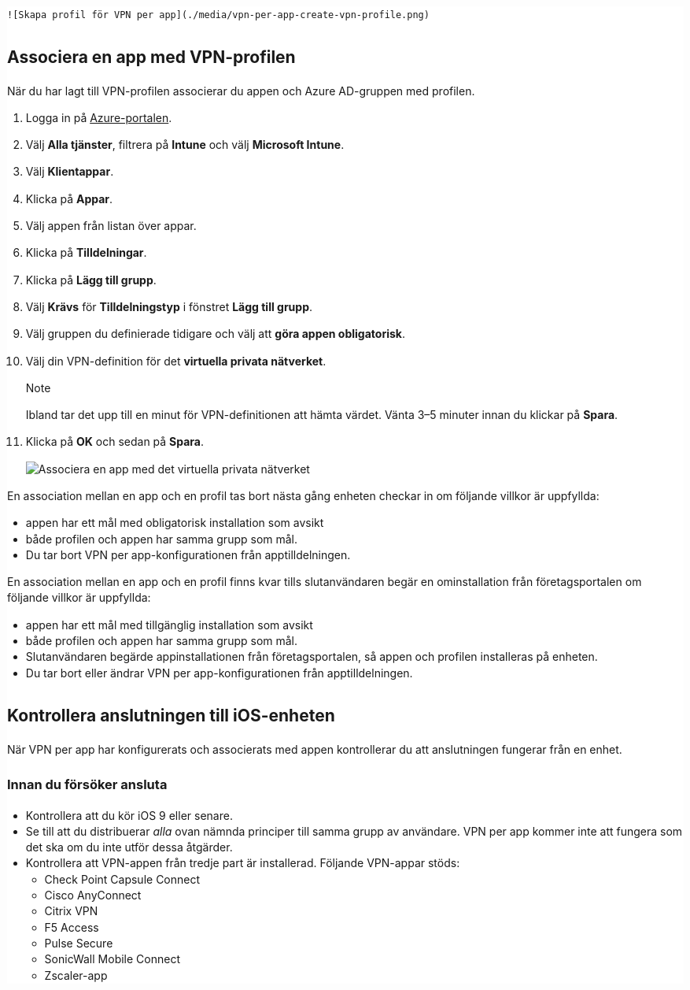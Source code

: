     ![Skapa profil för VPN per app](./media/vpn-per-app-create-vpn-profile.png)


## <a name="associate-an-app-with-the-vpn-profile"></a>Associera en app med VPN-profilen

När du har lagt till VPN-profilen associerar du appen och Azure AD-gruppen med profilen.

1. Logga in på [Azure-portalen](https://portal.azure.com).
2. Välj **Alla tjänster**, filtrera på **Intune** och välj **Microsoft Intune**.
3. Välj **Klientappar**.
4. Klicka på **Appar**.
5. Välj appen från listan över appar.
6. Klicka på **Tilldelningar**.
7. Klicka på **Lägg till grupp**.
8. Välj **Krävs** för **Tilldelningstyp** i fönstret **Lägg till grupp**.
9. Välj gruppen du definierade tidigare och välj att **göra appen obligatorisk**.
10. Välj din VPN-definition för det **virtuella privata nätverket**.
 
    > [!NOTE]  
    > Ibland tar det upp till en minut för VPN-definitionen att hämta värdet. Vänta 3–5 minuter innan du klickar på **Spara**.

11. Klicka på **OK** och sedan på **Spara**.

    ![Associera en app med det virtuella privata nätverket](./media/vpn-per-app-app-to-vpn.png)

En association mellan en app och en profil tas bort nästa gång enheten checkar in om följande villkor är uppfyllda:
- appen har ett mål med obligatorisk installation som avsikt
- både profilen och appen har samma grupp som mål.
- Du tar bort VPN per app-konfigurationen från apptilldelningen.

En association mellan en app och en profil finns kvar tills slutanvändaren begär en ominstallation från företagsportalen om följande villkor är uppfyllda:
- appen har ett mål med tillgänglig installation som avsikt
- både profilen och appen har samma grupp som mål.
- Slutanvändaren begärde appinstallationen från företagsportalen, så appen och profilen installeras på enheten.
- Du tar bort eller ändrar VPN per app-konfigurationen från apptilldelningen.

## <a name="verify-the-connection-on-the-ios-device"></a>Kontrollera anslutningen till iOS-enheten

När VPN per app har konfigurerats och associerats med appen kontrollerar du att anslutningen fungerar från en enhet.

### <a name="before-you-attempt-to-connect"></a>Innan du försöker ansluta

 - Kontrollera att du kör iOS 9 eller senare.
 - Se till att du distribuerar *alla* ovan nämnda principer till samma grupp av användare. VPN per app kommer inte att fungera som det ska om du inte utför dessa åtgärder.  
 - Kontrollera att VPN-appen från tredje part är installerad. Följande VPN-appar stöds:
    - Check Point Capsule Connect
    - Cisco AnyConnect
    - Citrix VPN
    - F5 Access
    - Pulse Secure
    - SonicWall Mobile Connect
    - Zscaler-app
